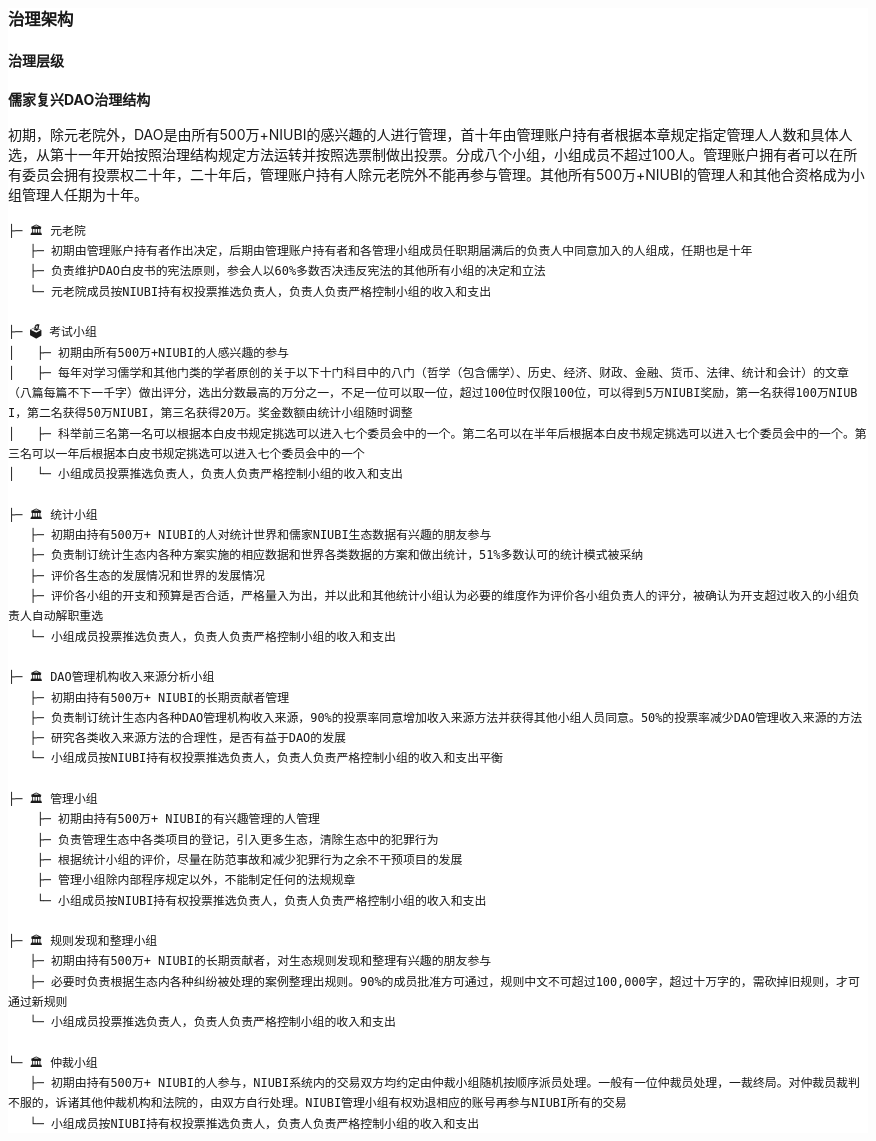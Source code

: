 ### 治理架构

#### 治理层级

**儒家复兴DAO治理结构**

初期，除元老院外，DAO是由所有500万+NIUBI的感兴趣的人进行管理，首十年由管理账户持有者根据本章规定指定管理人人数和具体人选，从第十一年开始按照治理结构规定方法运转并按照选票制做出投票。分成八个小组，小组成员不超过100人。管理账户拥有者可以在所有委员会拥有投票权二十年，二十年后，管理账户持有人除元老院外不能再参与管理。其他所有500万+NIUBI的管理人和其他合资格成为小组管理人任期为十年。

```
├─ 🏛️ 元老院
   ├─ 初期由管理账户持有者作出决定，后期由管理账户持有者和各管理小组成员任职期届满后的负责人中同意加入的人组成，任期也是十年
   ├─ 负责维护DAO白皮书的宪法原则，参会人以60%多数否决违反宪法的其他所有小组的决定和立法
   └─ 元老院成员按NIUBI持有权投票推选负责人，负责人负责严格控制小组的收入和支出

├─ 🗳️ 考试小组  
│   ├─ 初期由所有500万+NIUBI的人感兴趣的参与
│   ├─ 每年对学习儒学和其他门类的学者原创的关于以下十门科目中的八门（哲学（包含儒学）、历史、经济、财政、金融、货币、法律、统计和会计）的文章（八篇每篇不下一千字）做出评分，选出分数最高的万分之一，不足一位可以取一位，超过100位时仅限100位，可以得到5万NIUBI奖励，第一名获得100万NIUBI，第二名获得50万NIUBI，第三名获得20万。奖金数额由统计小组随时调整
│   ├─ 科举前三名第一名可以根据本白皮书规定挑选可以进入七个委员会中的一个。第二名可以在半年后根据本白皮书规定挑选可以进入七个委员会中的一个。第三名可以一年后根据本白皮书规定挑选可以进入七个委员会中的一个
│   └─ 小组成员投票推选负责人，负责人负责严格控制小组的收入和支出

├─ 🏛️ 统计小组
   ├─ 初期由持有500万+ NIUBI的人对统计世界和儒家NIUBI生态数据有兴趣的朋友参与
   ├─ 负责制订统计生态内各种方案实施的相应数据和世界各类数据的方案和做出统计，51%多数认可的统计模式被采纳
   ├─ 评价各生态的发展情况和世界的发展情况
   ├─ 评价各小组的开支和预算是否合适，严格量入为出，并以此和其他统计小组认为必要的维度作为评价各小组负责人的评分，被确认为开支超过收入的小组负责人自动解职重选
   └─ 小组成员投票推选负责人，负责人负责严格控制小组的收入和支出

├─ 🏛️ DAO管理机构收入来源分析小组
   ├─ 初期由持有500万+ NIUBI的长期贡献者管理
   ├─ 负责制订统计生态内各种DAO管理机构收入来源，90%的投票率同意增加收入来源方法并获得其他小组人员同意。50%的投票率减少DAO管理收入来源的方法
   ├─ 研究各类收入来源方法的合理性，是否有益于DAO的发展
   └─ 小组成员按NIUBI持有权投票推选负责人，负责人负责严格控制小组的收入和支出平衡

├─ 🏛️ 管理小组
    ├─ 初期由持有500万+ NIUBI的有兴趣管理的人管理
    ├─ 负责管理生态中各类项目的登记，引入更多生态，清除生态中的犯罪行为
    ├─ 根据统计小组的评价，尽量在防范事故和减少犯罪行为之余不干预项目的发展
    ├─ 管理小组除内部程序规定以外，不能制定任何的法规规章
    └─ 小组成员按NIUBI持有权投票推选负责人，负责人负责严格控制小组的收入和支出

├─ 🏛️ 规则发现和整理小组
   ├─ 初期由持有500万+ NIUBI的长期贡献者，对生态规则发现和整理有兴趣的朋友参与
   ├─ 必要时负责根据生态内各种纠纷被处理的案例整理出规则。90%的成员批准方可通过，规则中文不可超过100,000字，超过十万字的，需砍掉旧规则，才可通过新规则
   └─ 小组成员投票推选负责人，负责人负责严格控制小组的收入和支出

└─ 🏛️ 仲裁小组
   ├─ 初期由持有500万+ NIUBI的人参与，NIUBI系统内的交易双方均约定由仲裁小组随机按顺序派员处理。一般有一位仲裁员处理，一裁终局。对仲裁员裁判不服的，诉诸其他仲裁机构和法院的，由双方自行处理。NIUBI管理小组有权劝退相应的账号再参与NIUBI所有的交易
   └─ 小组成员按NIUBI持有权投票推选负责人，负责人负责严格控制小组的收入和支出
```
